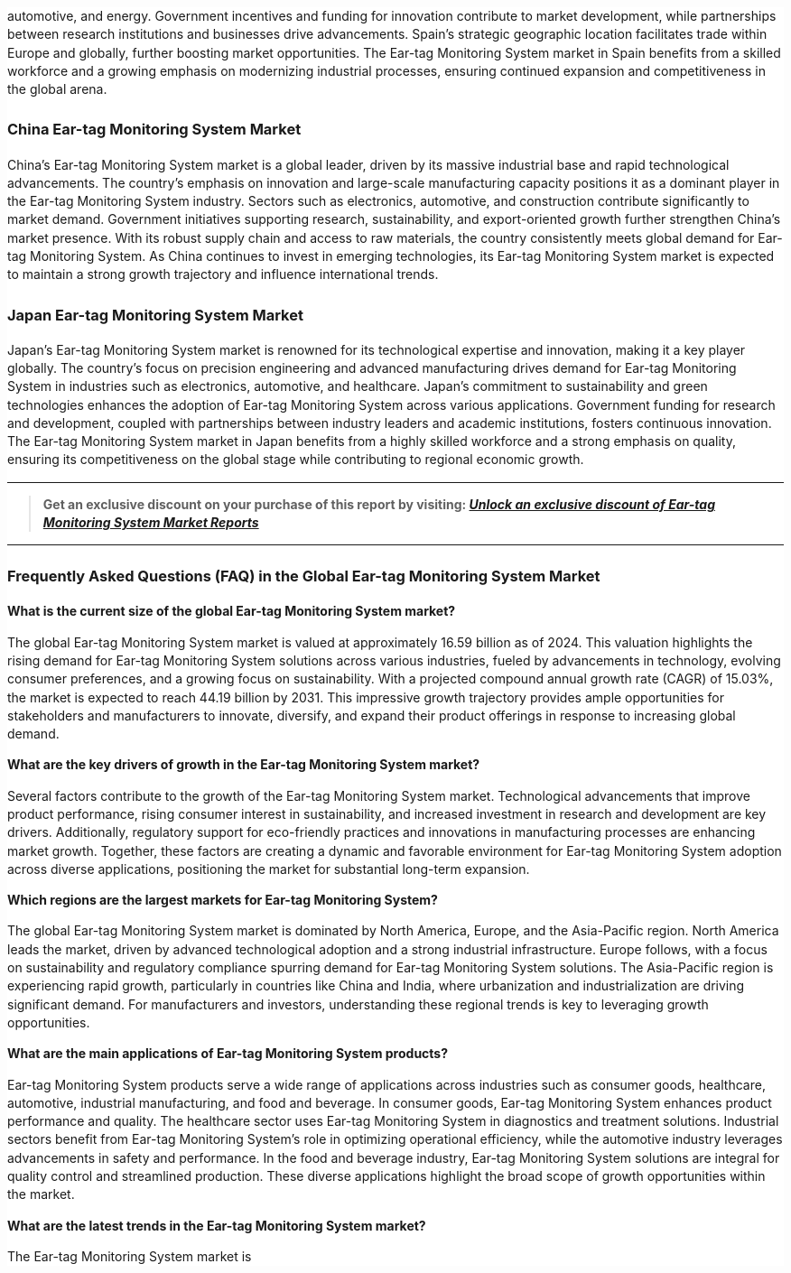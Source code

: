 automotive, and energy. Government incentives and funding for innovation contribute to market development, while partnerships between research institutions and businesses drive advancements. Spain&rsquo;s strategic geographic location facilitates trade within Europe and globally, further boosting market opportunities. The Ear-tag Monitoring System market in Spain benefits from a skilled workforce and a growing emphasis on modernizing industrial processes, ensuring continued expansion and competitiveness in the global arena.</p><h3>China Ear-tag Monitoring System Market</h3><p>China&rsquo;s Ear-tag Monitoring System market is a global leader, driven by its massive industrial base and rapid technological advancements. The country&rsquo;s emphasis on innovation and large-scale manufacturing capacity positions it as a dominant player in the Ear-tag Monitoring System industry. Sectors such as electronics, automotive, and construction contribute significantly to market demand. Government initiatives supporting research, sustainability, and export-oriented growth further strengthen China&rsquo;s market presence. With its robust supply chain and access to raw materials, the country consistently meets global demand for Ear-tag Monitoring System. As China continues to invest in emerging technologies, its Ear-tag Monitoring System market is expected to maintain a strong growth trajectory and influence international trends.</p><h3>Japan Ear-tag Monitoring System Market</h3><p>Japan&rsquo;s Ear-tag Monitoring System market is renowned for its technological expertise and innovation, making it a key player globally. The country&rsquo;s focus on precision engineering and advanced manufacturing drives demand for Ear-tag Monitoring System in industries such as electronics, automotive, and healthcare. Japan&rsquo;s commitment to sustainability and green technologies enhances the adoption of Ear-tag Monitoring System across various applications. Government funding for research and development, coupled with partnerships between industry leaders and academic institutions, fosters continuous innovation. The Ear-tag Monitoring System market in Japan benefits from a highly skilled workforce and a strong emphasis on quality, ensuring its competitiveness on the global stage while contributing to regional economic growth.</p><hr /><blockquote><p><strong>Get an exclusive discount on your purchase of this report by visiting: <em><a href="://marketresearchpulse.com/ask-for-discount/50660?utm_source=Github&amp;utm_medium=0112">Unlock an exclusive discount of Ear-tag Monitoring System Market Reports</a></em>&nbsp;</strong></p></blockquote><hr /><h3>Frequently Asked Questions (FAQ) in the Global Ear-tag Monitoring System Market</h3><p><strong>What is the current size of the global Ear-tag Monitoring System market?</strong></p><p>The global Ear-tag Monitoring System market is valued at approximately 16.59 billion as of 2024. This valuation highlights the rising demand for Ear-tag Monitoring System solutions across various industries, fueled by advancements in technology, evolving consumer preferences, and a growing focus on sustainability. With a projected compound annual growth rate (CAGR) of 15.03%, the market is expected to reach 44.19 billion by 2031. This impressive growth trajectory provides ample opportunities for stakeholders and manufacturers to innovate, diversify, and expand their product offerings in response to increasing global demand.</p><p><strong>What are the key drivers of growth in the Ear-tag Monitoring System market?</strong></p><p>Several factors contribute to the growth of the Ear-tag Monitoring System market. Technological advancements that improve product performance, rising consumer interest in sustainability, and increased investment in research and development are key drivers. Additionally, regulatory support for eco-friendly practices and innovations in manufacturing processes are enhancing market growth. Together, these factors are creating a dynamic and favorable environment for Ear-tag Monitoring System adoption across diverse applications, positioning the market for substantial long-term expansion.</p><p><strong>Which regions are the largest markets for Ear-tag Monitoring System?</strong></p><p>The global Ear-tag Monitoring System market is dominated by North America, Europe, and the Asia-Pacific region. North America leads the market, driven by advanced technological adoption and a strong industrial infrastructure. Europe follows, with a focus on sustainability and regulatory compliance spurring demand for Ear-tag Monitoring System solutions. The Asia-Pacific region is experiencing rapid growth, particularly in countries like China and India, where urbanization and industrialization are driving significant demand. For manufacturers and investors, understanding these regional trends is key to leveraging growth opportunities.</p><p><strong>What are the main applications of Ear-tag Monitoring System products?</strong></p><p>Ear-tag Monitoring System products serve a wide range of applications across industries such as consumer goods, healthcare, automotive, industrial manufacturing, and food and beverage. In consumer goods, Ear-tag Monitoring System enhances product performance and quality. The healthcare sector uses Ear-tag Monitoring System in diagnostics and treatment solutions. Industrial sectors benefit from Ear-tag Monitoring System&rsquo;s role in optimizing operational efficiency, while the automotive industry leverages advancements in safety and performance. In the food and beverage industry, Ear-tag Monitoring System solutions are integral for quality control and streamlined production. These diverse applications highlight the broad scope of growth opportunities within the market.</p><p><strong>What are the latest trends in the Ear-tag Monitoring System market?</strong></p><p>The Ear-tag Monitoring System market is